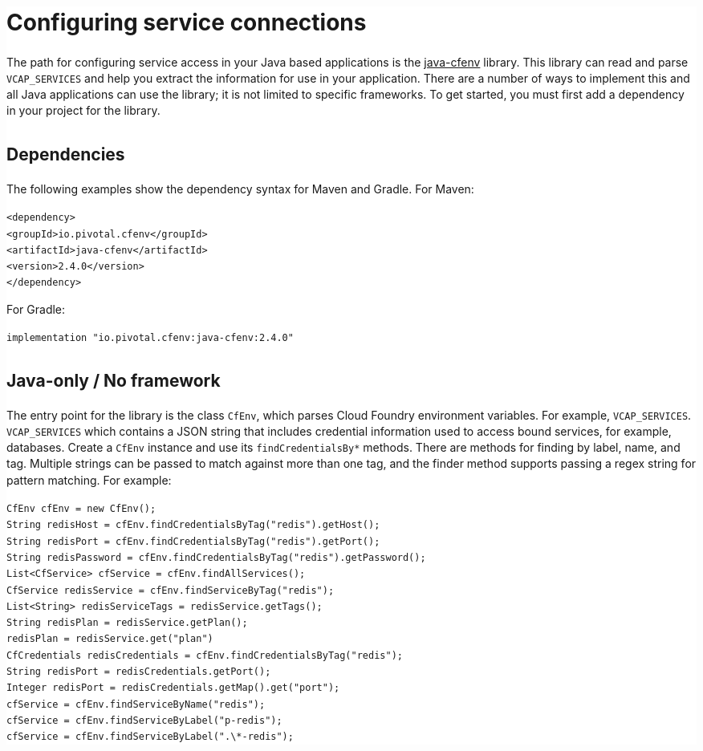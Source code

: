 # Configuring service connections
The path for configuring service access in your Java based applications is the [java-cfenv](https://github.com/pivotal-cf/java-cfenv) library.
This library can read and parse `VCAP_SERVICES` and help you extract the information for use in your application.
There are a number of ways to implement this and all Java applications can use the library; it is not limited to specific frameworks.
To get started, you must first add a dependency in your project for the library.

## Dependencies
The following examples show the dependency syntax for Maven and Gradle.
For Maven:
```
<dependency>
<groupId>io.pivotal.cfenv</groupId>
<artifactId>java-cfenv</artifactId>
<version>2.4.0</version>
</dependency>
```
For Gradle:
```
implementation "io.pivotal.cfenv:java-cfenv:2.4.0"
```

## Java-only / No framework
The entry point for the library is the class `CfEnv`, which parses Cloud Foundry environment variables. For example, `VCAP_SERVICES`. `VCAP_SERVICES` which contains a JSON string that includes credential information used to access bound services, for example, databases.
Create a `CfEnv` instance and use its `findCredentialsBy*` methods. There are methods for finding by label, name, and tag. Multiple strings can be passed to match against more than one tag, and the finder method supports passing a regex string for pattern matching.
For example:
```
CfEnv cfEnv = new CfEnv();
String redisHost = cfEnv.findCredentialsByTag("redis").getHost();
String redisPort = cfEnv.findCredentialsByTag("redis").getPort();
String redisPassword = cfEnv.findCredentialsByTag("redis").getPassword();
List<CfService> cfService = cfEnv.findAllServices();
CfService redisService = cfEnv.findServiceByTag("redis");
List<String> redisServiceTags = redisService.getTags();
String redisPlan = redisService.getPlan();
redisPlan = redisService.get("plan")
CfCredentials redisCredentials = cfEnv.findCredentialsByTag("redis");
String redisPort = redisCredentials.getPort();
Integer redisPort = redisCredentials.getMap().get("port");
cfService = cfEnv.findServiceByName("redis");
cfService = cfEnv.findServiceByLabel("p-redis");
cfService = cfEnv.findServiceByLabel(".\*-redis");
```
